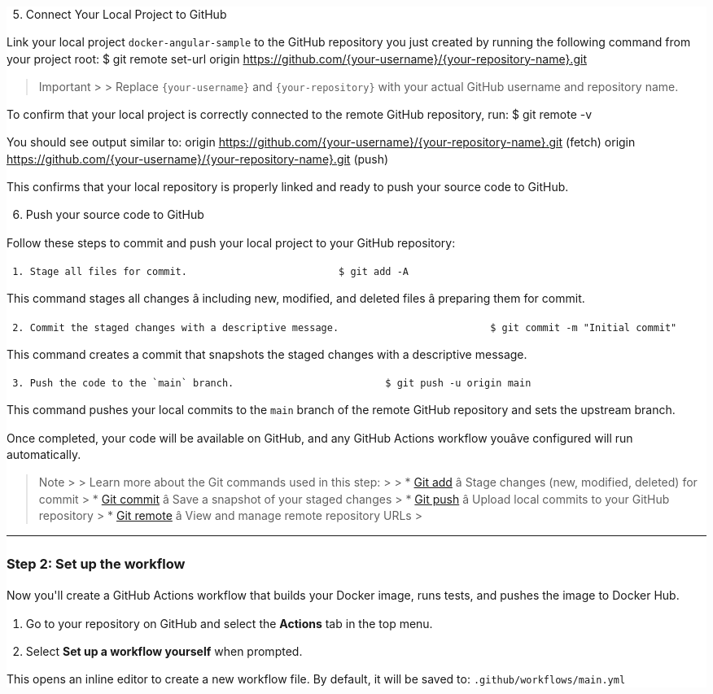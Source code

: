   5. Connect Your Local Project to GitHub

Link your local project `docker-angular-sample` to the GitHub repository you just created by running the following command from your project root:                    $ git remote set-url origin https://github.com/{your-username}/{your-repository-name}.git          

> Important >  > Replace `{your-username}` and `{your-repository}` with your actual GitHub username and repository name.

To confirm that your local project is correctly connected to the remote GitHub repository, run:                    $ git remote -v          

You should see output similar to:                    origin  https://github.com/{your-username}/{your-repository-name}.git (fetch)          origin  https://github.com/{your-username}/{your-repository-name}.git (push)          

This confirms that your local repository is properly linked and ready to push your source code to GitHub.

  6. Push your source code to GitHub

Follow these steps to commit and push your local project to your GitHub repository:

     1. Stage all files for commit.                          $ git add -A             

This command stages all changes â including new, modified, and deleted files â preparing them for commit.

     2. Commit the staged changes with a descriptive message.                          $ git commit -m "Initial commit"             

This command creates a commit that snapshots the staged changes with a descriptive message.

     3. Push the code to the `main` branch.                          $ git push -u origin main             

This command pushes your local commits to the `main` branch of the remote GitHub repository and sets the upstream branch.

Once completed, your code will be available on GitHub, and any GitHub Actions workflow youâve configured will run automatically.

> Note >  > Learn more about the Git commands used in this step: >  >   * [Git add](https://git-scm.com/docs/git-add) â Stage changes \(new, modified, deleted\) for commit >   * [Git commit](https://git-scm.com/docs/git-commit) â Save a snapshot of your staged changes >   * [Git push](https://git-scm.com/docs/git-push) â Upload local commits to your GitHub repository >   * [Git remote](https://git-scm.com/docs/git-remote) â View and manage remote repository URLs > 

* * *

### Step 2: Set up the workflow

Now you'll create a GitHub Actions workflow that builds your Docker image, runs tests, and pushes the image to Docker Hub.

  1. Go to your repository on GitHub and select the **Actions** tab in the top menu.

  2. Select **Set up a workflow yourself** when prompted.

This opens an inline editor to create a new workflow file. By default, it will be saved to: `.github/workflows/main.yml`
